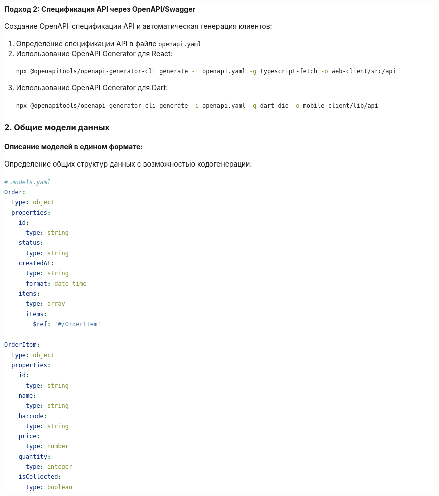 **Подход 2: Спецификация API через OpenAPI/Swagger**

Создание OpenAPI-спецификации API и автоматическая генерация клиентов:

1. Определение спецификации API в файле `openapi.yaml`
2. Использование OpenAPI Generator для React:
   ```bash
   npx @openapitools/openapi-generator-cli generate -i openapi.yaml -g typescript-fetch -o web-client/src/api
   ```
3. Использование OpenAPI Generator для Dart:
   ```bash
   npx @openapitools/openapi-generator-cli generate -i openapi.yaml -g dart-dio -o mobile_client/lib/api
   ```

### 2. Общие модели данных

**Описание моделей в едином формате:**

Определение общих структур данных с возможностью кодогенерации:

```yaml
# models.yaml
Order:
  type: object
  properties:
    id:
      type: string
    status:
      type: string
    createdAt:
      type: string
      format: date-time
    items:
      type: array
      items:
        $ref: '#/OrderItem'

OrderItem:
  type: object
  properties:
    id:
      type: string
    name:
      type: string
    barcode:
      type: string
    price:
      type: number
    quantity:
      type: integer
    isCollected:
      type: boolean
```
